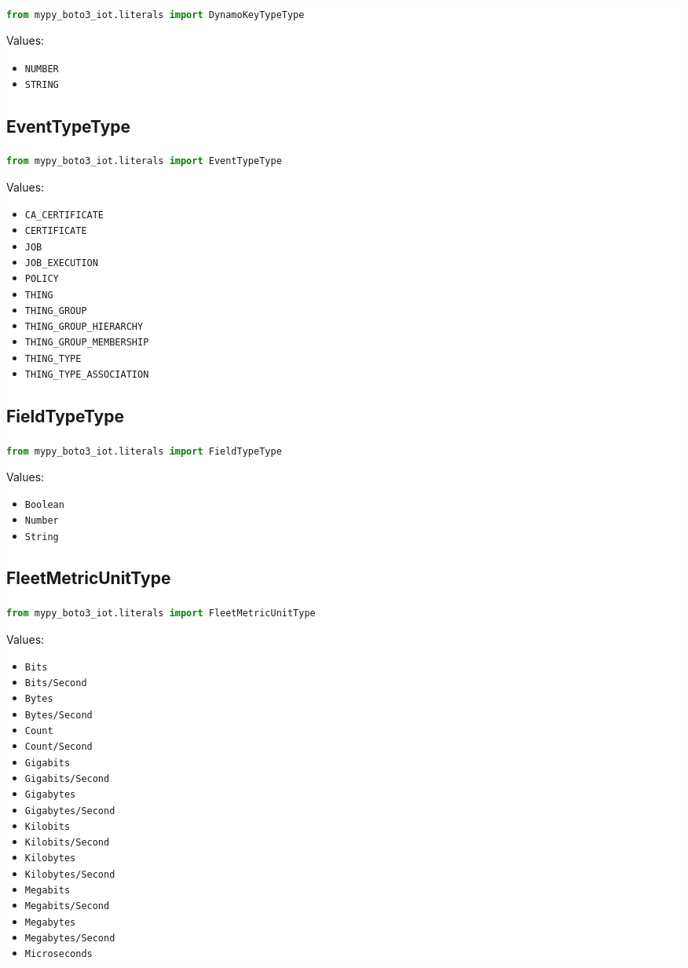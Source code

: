 ```python
from mypy_boto3_iot.literals import DynamoKeyTypeType
```

Values:

- `NUMBER`
- `STRING`

## EventTypeType

```python
from mypy_boto3_iot.literals import EventTypeType
```

Values:

- `CA_CERTIFICATE`
- `CERTIFICATE`
- `JOB`
- `JOB_EXECUTION`
- `POLICY`
- `THING`
- `THING_GROUP`
- `THING_GROUP_HIERARCHY`
- `THING_GROUP_MEMBERSHIP`
- `THING_TYPE`
- `THING_TYPE_ASSOCIATION`

## FieldTypeType

```python
from mypy_boto3_iot.literals import FieldTypeType
```

Values:

- `Boolean`
- `Number`
- `String`

## FleetMetricUnitType

```python
from mypy_boto3_iot.literals import FleetMetricUnitType
```

Values:

- `Bits`
- `Bits/Second`
- `Bytes`
- `Bytes/Second`
- `Count`
- `Count/Second`
- `Gigabits`
- `Gigabits/Second`
- `Gigabytes`
- `Gigabytes/Second`
- `Kilobits`
- `Kilobits/Second`
- `Kilobytes`
- `Kilobytes/Second`
- `Megabits`
- `Megabits/Second`
- `Megabytes`
- `Megabytes/Second`
- `Microseconds`